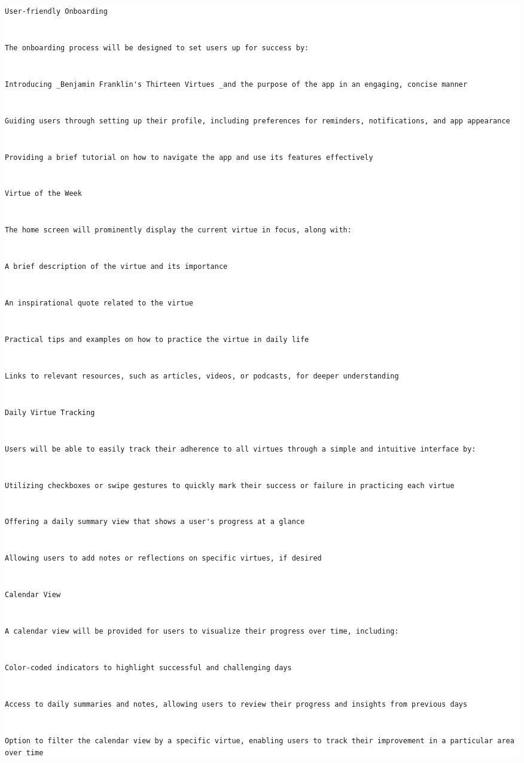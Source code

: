 
    User-friendly Onboarding 


    The onboarding process will be designed to set users up for success by: 


    Introducing _Benjamin Franklin's Thirteen Virtues _and the purpose of the app in an engaging, concise manner 


    Guiding users through setting up their profile, including preferences for reminders, notifications, and app appearance 


    Providing a brief tutorial on how to navigate the app and use its features effectively 


    Virtue of the Week 


    The home screen will prominently display the current virtue in focus, along with: 


    A brief description of the virtue and its importance 


    An inspirational quote related to the virtue 


    Practical tips and examples on how to practice the virtue in daily life 


    Links to relevant resources, such as articles, videos, or podcasts, for deeper understanding 


    Daily Virtue Tracking 


    Users will be able to easily track their adherence to all virtues through a simple and intuitive interface by: 


    Utilizing checkboxes or swipe gestures to quickly mark their success or failure in practicing each virtue 


    Offering a daily summary view that shows a user's progress at a glance 


    Allowing users to add notes or reflections on specific virtues, if desired 


    Calendar View 


    A calendar view will be provided for users to visualize their progress over time, including:


    Color-coded indicators to highlight successful and challenging days 


    Access to daily summaries and notes, allowing users to review their progress and insights from previous days 


    Option to filter the calendar view by a specific virtue, enabling users to track their improvement in a particular area over time 

